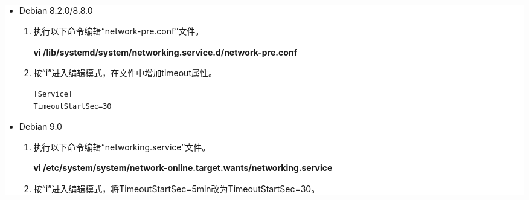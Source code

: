 
-   Debian 8.2.0/8.8.0
    1.  执行以下命令编辑“network-pre.conf”文件。

        **vi  **/lib/systemd/system/networking.service.d/network-pre.conf****

    2.  按“i”进入编辑模式，在文件中增加timeout属性。

        ```
        [Service]
        TimeoutStartSec=30
        ```


-   Debian 9.0
    1.  执行以下命令编辑“networking.service”文件。

        **vi /etc/system/system/network-online.target.wants/networking.service**

    2.  按“i”进入编辑模式，将TimeoutStartSec=5min改为TimeoutStartSec=30。



